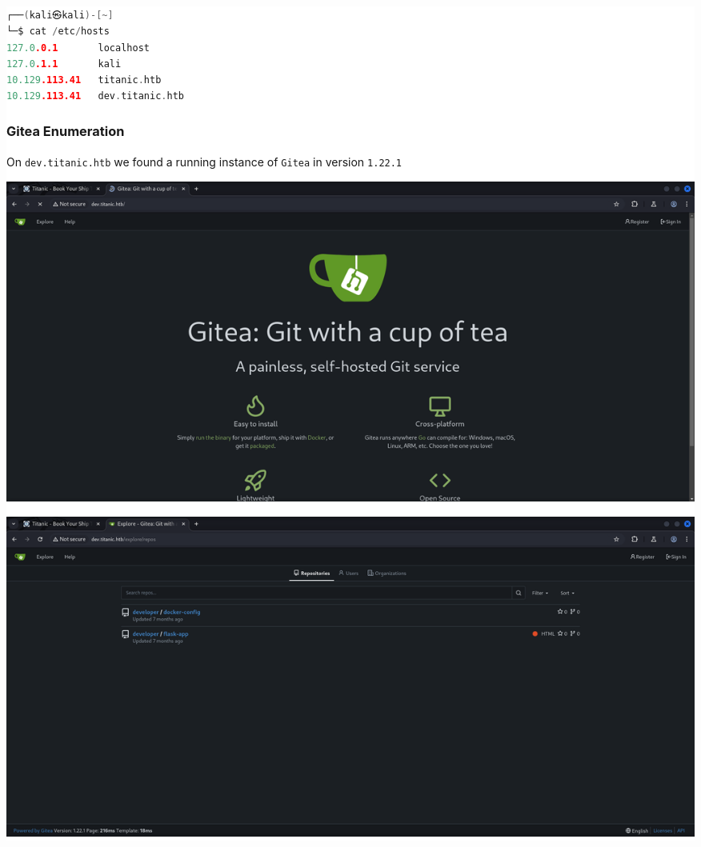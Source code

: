 ```c
┌──(kali㉿kali)-[~]
└─$ cat /etc/hosts
127.0.0.1       localhost
127.0.1.1       kali
10.129.113.41   titanic.htb
10.129.113.41   dev.titanic.htb
```

### Gitea Enumeration

On `dev.titanic.htb` we found a running instance of `Gitea` in version `1.22.1`

![](images/2025-02-15_20-08_80_vhost_gitea.png)

![](images/2025-02-15_20-09_80_vhost_gitea_repositories.png)
